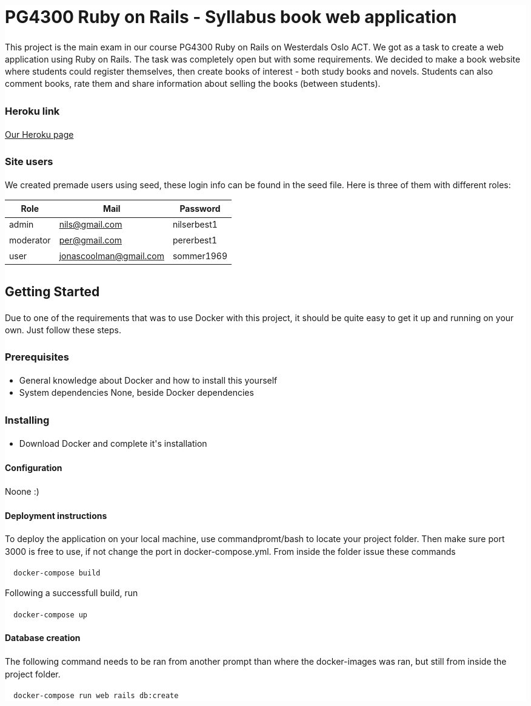 # PG4300 Ruby on Rails - Syllabus book web application
This project is the main exam in our course PG4300 Ruby on Rails on Westerdals Oslo ACT. We got as a task to create a web application using Ruby on Rails. The task was completely open but with some requirements. We decided to make a book website where students could register themselves, then create books of interest - both study books and novels. Students can also comment books, rate them and share information about selling the books (between students).

### Heroku link
[Our Heroku page](https://ruby-book-project.herokuapp.com/ "Our Heroku")

### Site users
We created premade users using seed, these login info can be found in the seed file. Here is three of them with different roles:

Role | Mail | Password
--- | --- | ---
admin | nils@gmail.com | nilserbest1
moderator | per@gmail.com | pererbest1
user | jonascoolman@gmail.com | sommer1969

## Getting Started
Due to one of the requirements that was to use Docker with this project, it should be quite easy to get it up and running on your own. Just follow these steps.

### Prerequisites
* General knowledge about Docker and how to install this yourself
* System dependencies
None, beside Docker dependencies

### Installing
* Download Docker and complete it's installation

#### Configuration
Noone :) 

#### Deployment instructions
To deploy the application on your local machine, use commandpromt/bash to locate your project folder. Then make sure port 3000 is free to use, if not change the port in docker-compose.yml. From inside the folder issue these commands
```
  docker-compose build
```
Following a successfull build, run 
```
  docker-compose up
```

#### Database creation
The following command needs to be ran from another prompt than where the docker-images was ran, but still from inside the project folder.
```
  docker-compose run web rails db:create
```
